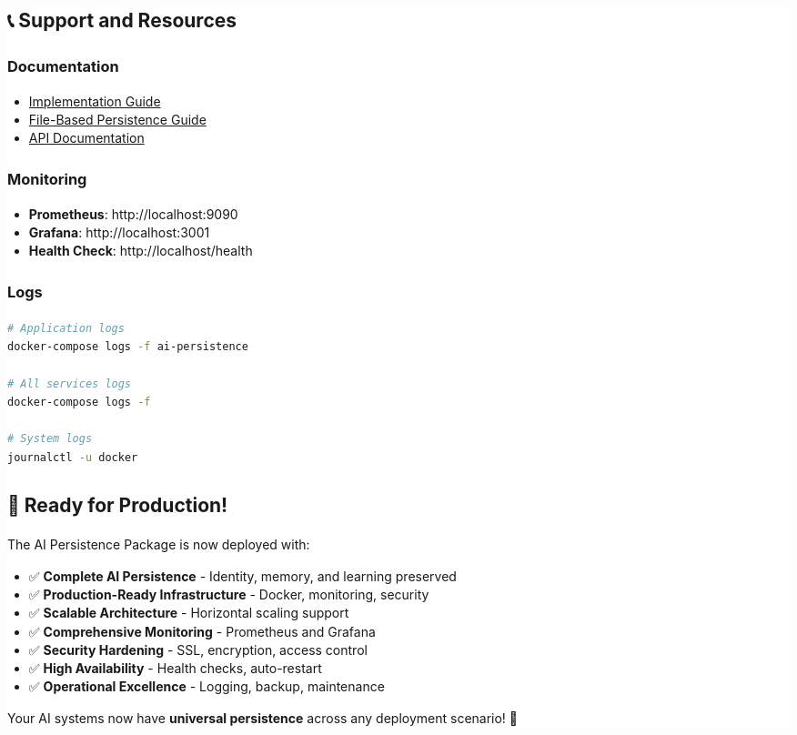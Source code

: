 ## 📞 Support and Resources

### Documentation
- [Implementation Guide](./IMPLEMENTATION_GUIDE.md)
- [File-Based Persistence Guide](./FILE_BASED_PERSISTENCE_GUIDE.md)
- [API Documentation](./docs/api/)

### Monitoring
- **Prometheus**: http://localhost:9090
- **Grafana**: http://localhost:3001
- **Health Check**: http://localhost/health

### Logs
```bash
# Application logs
docker-compose logs -f ai-persistence

# All services logs
docker-compose logs -f

# System logs
journalctl -u docker
```

## 🚀 Ready for Production!

The AI Persistence Package is now deployed with:
- ✅ **Complete AI Persistence** - Identity, memory, and learning preserved
- ✅ **Production-Ready Infrastructure** - Docker, monitoring, security
- ✅ **Scalable Architecture** - Horizontal scaling support
- ✅ **Comprehensive Monitoring** - Prometheus and Grafana
- ✅ **Security Hardening** - SSL, encryption, access control
- ✅ **High Availability** - Health checks, auto-restart
- ✅ **Operational Excellence** - Logging, backup, maintenance

Your AI systems now have **universal persistence** across any deployment scenario! 🎉
